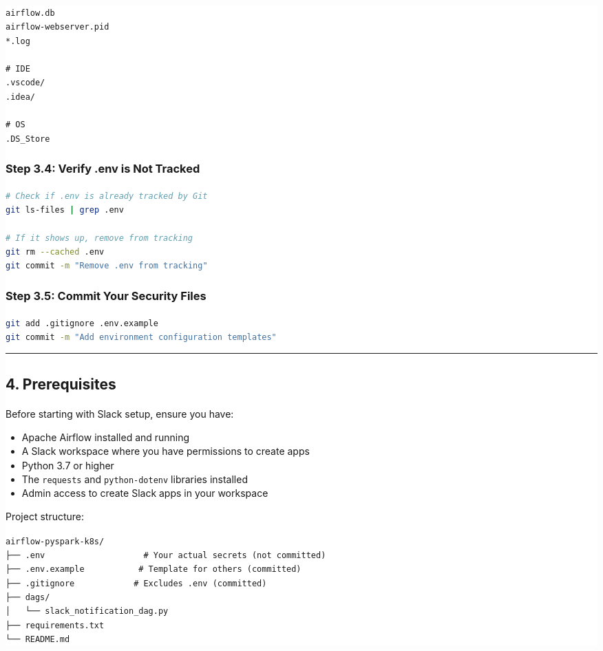 ```gitignore
airflow.db
airflow-webserver.pid
*.log

# IDE
.vscode/
.idea/

# OS
.DS_Store
```

### Step 3.4: Verify .env is Not Tracked

```bash
# Check if .env is already tracked by Git
git ls-files | grep .env

# If it shows up, remove from tracking
git rm --cached .env
git commit -m "Remove .env from tracking"
```

### Step 3.5: Commit Your Security Files

```bash
git add .gitignore .env.example
git commit -m "Add environment configuration templates"
```

------

## 4. Prerequisites

Before starting with Slack setup, ensure you have:

- Apache Airflow installed and running
- A Slack workspace where you have permissions to create apps
- Python 3.7 or higher
- The `requests` and `python-dotenv` libraries installed
- Admin access to create Slack apps in your workspace

Project structure:

```
airflow-pyspark-k8s/
├── .env                    # Your actual secrets (not committed)
├── .env.example           # Template for others (committed)
├── .gitignore            # Excludes .env (committed)
├── dags/
│   └── slack_notification_dag.py
├── requirements.txt
└── README.md
```
